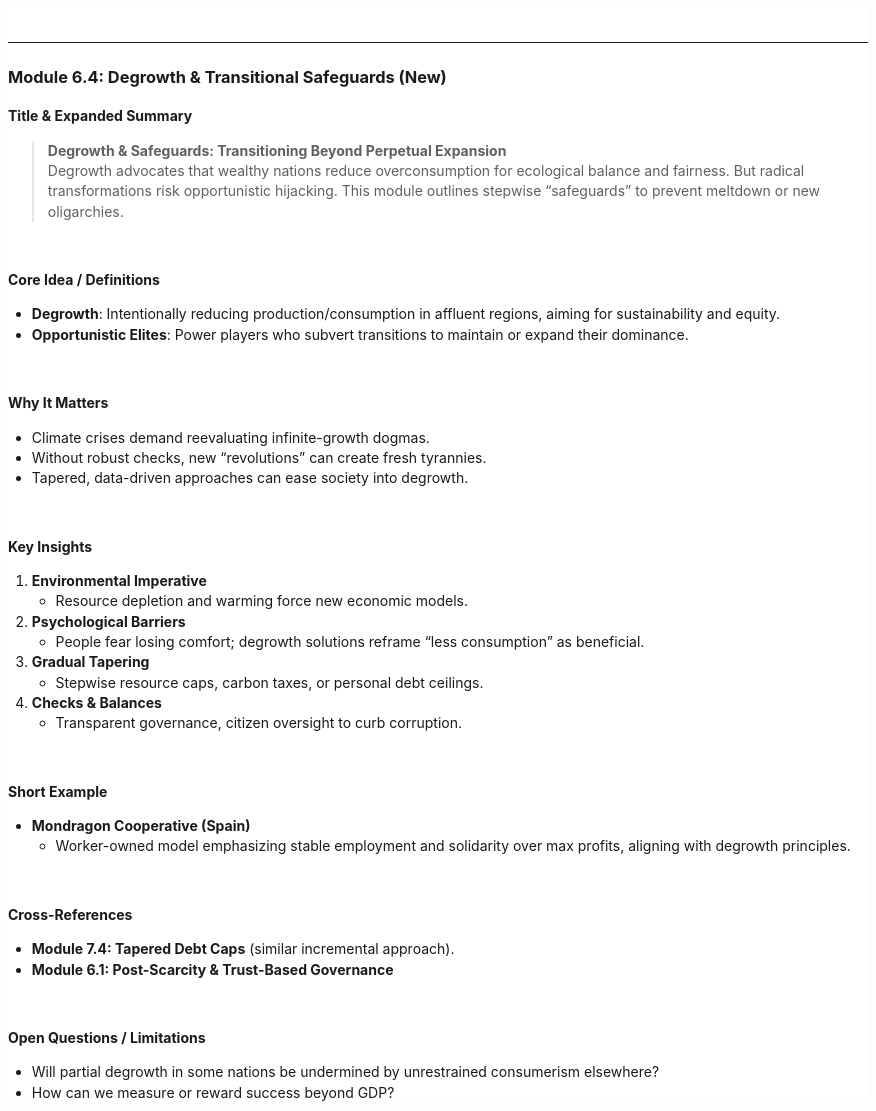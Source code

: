 <br>

---

### **Module 6.4: Degrowth & Transitional Safeguards (New)**

**Title & Expanded Summary**  
> **Degrowth & Safeguards: Transitioning Beyond Perpetual Expansion**  
> Degrowth advocates that wealthy nations reduce overconsumption for ecological balance and fairness. But radical transformations risk opportunistic hijacking. This module outlines stepwise “safeguards” to prevent meltdown or new oligarchies.

<br>

**Core Idea / Definitions**  
- **Degrowth**: Intentionally reducing production/consumption in affluent regions, aiming for sustainability and equity.  
- **Opportunistic Elites**: Power players who subvert transitions to maintain or expand their dominance.

<br>

**Why It Matters**  
- Climate crises demand reevaluating infinite-growth dogmas.  
- Without robust checks, new “revolutions” can create fresh tyrannies.  
- Tapered, data-driven approaches can ease society into degrowth.

<br>

**Key Insights**  
1. **Environmental Imperative**  
   - Resource depletion and warming force new economic models.  
2. **Psychological Barriers**  
   - People fear losing comfort; degrowth solutions reframe “less consumption” as beneficial.  
3. **Gradual Tapering**  
   - Stepwise resource caps, carbon taxes, or personal debt ceilings.  
4. **Checks & Balances**  
   - Transparent governance, citizen oversight to curb corruption.

<br>

**Short Example**  
- **Mondragon Cooperative (Spain)**  
  - Worker-owned model emphasizing stable employment and solidarity over max profits, aligning with degrowth principles.

<br>

**Cross-References**  
- **Module 7.4: Tapered Debt Caps** (similar incremental approach).  
- **Module 6.1: Post-Scarcity & Trust-Based Governance**

<br>

**Open Questions / Limitations**  
- Will partial degrowth in some nations be undermined by unrestrained consumerism elsewhere?  
- How can we measure or reward success beyond GDP?

